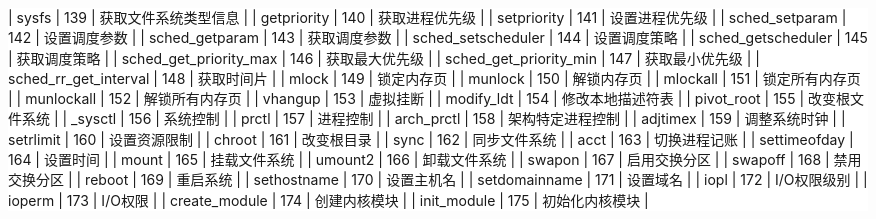 | sysfs | 139 | 获取文件系统类型信息 |
| getpriority | 140 | 获取进程优先级 |
| setpriority | 141 | 设置进程优先级 |
| sched_setparam | 142 | 设置调度参数 |
| sched_getparam | 143 | 获取调度参数 |
| sched_setscheduler | 144 | 设置调度策略 |
| sched_getscheduler | 145 | 获取调度策略 |
| sched_get_priority_max | 146 | 获取最大优先级 |
| sched_get_priority_min | 147 | 获取最小优先级 |
| sched_rr_get_interval | 148 | 获取时间片 |
| mlock | 149 | 锁定内存页 |
| munlock | 150 | 解锁内存页 |
| mlockall | 151 | 锁定所有内存页 |
| munlockall | 152 | 解锁所有内存页 |
| vhangup | 153 | 虚拟挂断 |
| modify_ldt | 154 | 修改本地描述符表 |
| pivot_root | 155 | 改变根文件系统 |
| _sysctl | 156 | 系统控制 |
| prctl | 157 | 进程控制 |
| arch_prctl | 158 | 架构特定进程控制 |
| adjtimex | 159 | 调整系统时钟 |
| setrlimit | 160 | 设置资源限制 |
| chroot | 161 | 改变根目录 |
| sync | 162 | 同步文件系统 |
| acct | 163 | 切换进程记账 |
| settimeofday | 164 | 设置时间 |
| mount | 165 | 挂载文件系统 |
| umount2 | 166 | 卸载文件系统 |
| swapon | 167 | 启用交换分区 |
| swapoff | 168 | 禁用交换分区 |
| reboot | 169 | 重启系统 |
| sethostname | 170 | 设置主机名 |
| setdomainname | 171 | 设置域名 |
| iopl | 172 | I/O权限级别 |
| ioperm | 173 | I/O权限 |
| create_module | 174 | 创建内核模块 |
| init_module | 175 | 初始化内核模块 |